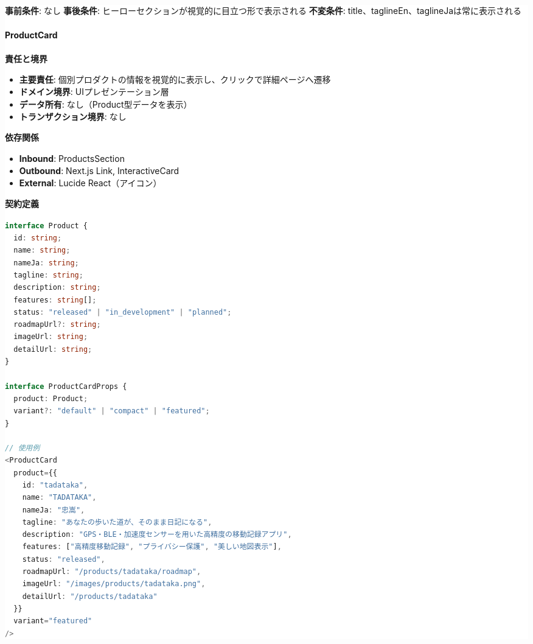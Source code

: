 **事前条件**: なし
**事後条件**: ヒーローセクションが視覚的に目立つ形で表示される
**不変条件**: title、taglineEn、taglineJaは常に表示される

#### ProductCard

**責任と境界**
- **主要責任**: 個別プロダクトの情報を視覚的に表示し、クリックで詳細ページへ遷移
- **ドメイン境界**: UIプレゼンテーション層
- **データ所有**: なし（Product型データを表示）
- **トランザクション境界**: なし

**依存関係**
- **Inbound**: ProductsSection
- **Outbound**: Next.js Link, InteractiveCard
- **External**: Lucide React（アイコン）

**契約定義**

```typescript
interface Product {
  id: string;
  name: string;
  nameJa: string;
  tagline: string;
  description: string;
  features: string[];
  status: "released" | "in_development" | "planned";
  roadmapUrl?: string;
  imageUrl: string;
  detailUrl: string;
}

interface ProductCardProps {
  product: Product;
  variant?: "default" | "compact" | "featured";
}

// 使用例
<ProductCard
  product={{
    id: "tadataka",
    name: "TADATAKA",
    nameJa: "忠嵩",
    tagline: "あなたの歩いた道が、そのまま日記になる",
    description: "GPS・BLE・加速度センサーを用いた高精度の移動記録アプリ",
    features: ["高精度移動記録", "プライバシー保護", "美しい地図表示"],
    status: "released",
    roadmapUrl: "/products/tadataka/roadmap",
    imageUrl: "/images/products/tadataka.png",
    detailUrl: "/products/tadataka"
  }}
  variant="featured"
/>
```
